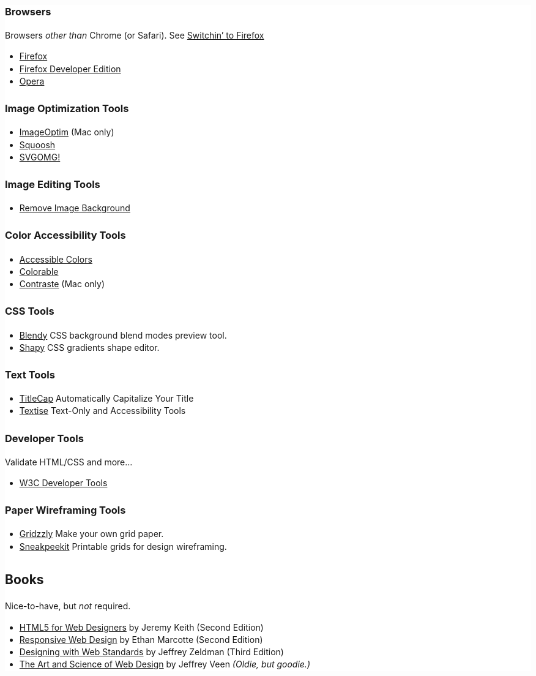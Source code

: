 ### Browsers

Browsers *other than* Chrome (or Safari). See [Switchin’ to Firefox](https://robinrendle.com/notes/switchin-to-firefox/)

- [Firefox](https://www.mozilla.org/en-US/firefox/new/)
- [Firefox Developer Edition](https://www.mozilla.org/en-US/firefox/developer/)
- [Opera](https://www.opera.com)

### Image Optimization Tools

- [ImageOptim](https://imageoptim.com/mac) (Mac only)
- [Squoosh](https://squoosh.app)
- [SVGOMG!](https://jakearchibald.github.io/svgomg/)

### Image Editing Tools

- [Remove Image Background](https://www.remove.bg)

### Color Accessibility Tools

- [Accessible Colors](http://accessible-colors.com)
- [Colorable](http://jxnblk.com/colorable/demos/text/)
- [Contraste](https://contrasteapp.com) (Mac only)

### CSS Tools

- [Blendy](https://blendy.ml) CSS background blend modes preview tool.
- [Shapy](https://shapy.app) CSS gradients shape editor.

### Text Tools

- [TitleCap](http://titlecapitalization.com) Automatically Capitalize Your Title
- [Textise](https://www.textise.net) Text-Only and Accessibility Tools

### Developer Tools

Validate HTML/CSS and more…

- [W3C Developer Tools](https://www.w3.org/developers/tools/)

### Paper Wireframing Tools

- [Gridzzly](http://gridzzly.com) Make your own grid paper.
- [Sneakpeekit](http://sneakpeekit.com) Printable grids for design wireframing.

## Books

Nice-to-have, but *not* required.

- [HTML5 for Web Designers](https://abookapart.com/products/html5-for-web-designers) by Jeremy Keith (Second Edition)
- [Responsive Web Design](https://abookapart.com/products/responsive-web-design) by Ethan Marcotte (Second Edition)
- [Designing with Web Standards](https://www.amazon.com/Designing-Web-Standards-Jeffrey-Zeldman/dp/0321616952) by Jeffrey Zeldman (Third Edition)
- [The Art and Science of Web Design](https://www.amazon.com/Art-Science-Web-Design/dp/0789723700) by Jeffrey Veen *(Oldie, but goodie.)*

